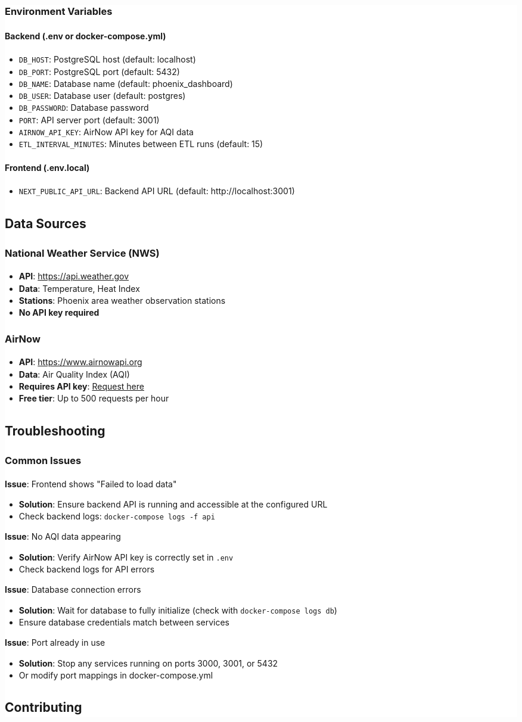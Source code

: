 ### Environment Variables

#### Backend (.env or docker-compose.yml)
- `DB_HOST`: PostgreSQL host (default: localhost)
- `DB_PORT`: PostgreSQL port (default: 5432)
- `DB_NAME`: Database name (default: phoenix_dashboard)
- `DB_USER`: Database user (default: postgres)
- `DB_PASSWORD`: Database password
- `PORT`: API server port (default: 3001)
- `AIRNOW_API_KEY`: AirNow API key for AQI data
- `ETL_INTERVAL_MINUTES`: Minutes between ETL runs (default: 15)

#### Frontend (.env.local)
- `NEXT_PUBLIC_API_URL`: Backend API URL (default: http://localhost:3001)

## Data Sources

### National Weather Service (NWS)
- **API**: https://api.weather.gov
- **Data**: Temperature, Heat Index
- **Stations**: Phoenix area weather observation stations
- **No API key required**

### AirNow
- **API**: https://www.airnowapi.org
- **Data**: Air Quality Index (AQI)
- **Requires API key**: [Request here](https://docs.airnowapi.org/account/request/)
- **Free tier**: Up to 500 requests per hour

## Troubleshooting

### Common Issues

**Issue**: Frontend shows "Failed to load data"
- **Solution**: Ensure backend API is running and accessible at the configured URL
- Check backend logs: `docker-compose logs -f api`

**Issue**: No AQI data appearing
- **Solution**: Verify AirNow API key is correctly set in `.env`
- Check backend logs for API errors

**Issue**: Database connection errors
- **Solution**: Wait for database to fully initialize (check with `docker-compose logs db`)
- Ensure database credentials match between services

**Issue**: Port already in use
- **Solution**: Stop any services running on ports 3000, 3001, or 5432
- Or modify port mappings in docker-compose.yml

## Contributing
